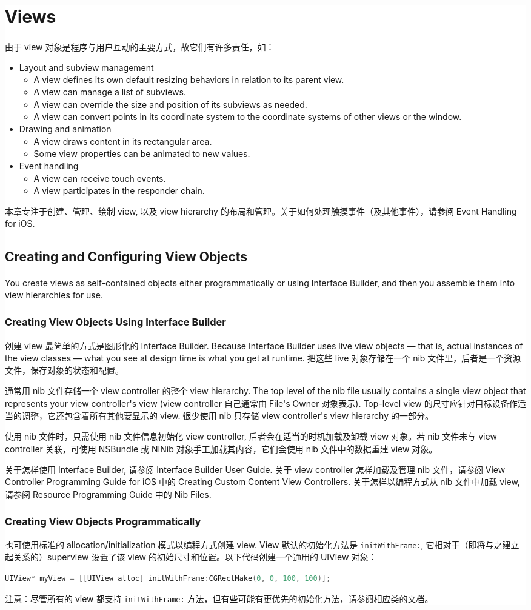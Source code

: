 # Views #

由于 view 对象是程序与用户互动的主要方式，故它们有许多责任，如：

- Layout and subview management
    - A view defines its own default resizing behaviors in relation to its parent view.
    - A view can manage a list of subviews.
    - A view can override the size and position of its subviews as needed.
    - A view can convert points in its coordinate system to the coordinate systems of other views or the window.
- Drawing and animation
    - A view draws content in its rectangular area.
    - Some view properties can be animated to new values.
- Event handling
    - A view can receive touch events.
    - A view participates in the responder chain.

本章专注于创建、管理、绘制 view, 以及 view hierarchy 的布局和管理。关于如何处理触摸事件（及其他事件），请参阅 Event Handling for iOS.

## Creating and Configuring View Objects ##

You create views as self-contained objects either programmatically or using Interface Builder, and then you
assemble them into view hierarchies for use.

### Creating View Objects Using Interface Builder ###

创建 view 最简单的方式是图形化的 Interface Builder. Because Interface Builder uses live view objects — that is, actual instances of the view classes — what you see at design time is what you get at runtime. 把这些 live 对象存储在一个 nib 文件里，后者是一个资源文件，保存对象的状态和配置。

通常用 nib 文件存储一个 view controller 的整个 view hierarchy. The top level of the nib file usually contains a single view object that represents your view controller's view (view controller 自己通常由 File's Owner 对象表示). Top-level view 的尺寸应针对目标设备作适当的调整，它还包含着所有其他要显示的 view. 很少使用 nib 只存储 view controller's view hierarchy 的一部分。

使用 nib 文件时，只需使用 nib 文件信息初始化 view controller, 后者会在适当的时机加载及卸载 view 对象。若 nib 文件未与 view controller 关联，可使用 NSBundle 或 NINib 对象手工加载其内容，它们会使用 nib 文件中的数据重建 view 对象。

关于怎样使用 Interface Builder, 请参阅 Interface Builder User Guide. 关于 view controller 怎样加载及管理 nib 文件，请参阅 View Controller Programming Guide for iOS 中的 Creating Custom Content View Controllers. 关于怎样以编程方式从 nib 文件中加载 view, 请参阅 Resource Programming Guide 中的 Nib Files.

### Creating View Objects Programmatically ###

也可使用标准的 allocation/initialization 模式以编程方式创建 view. View 默认的初始化方法是 `initWithFrame:`, 它相对于（即将与之建立起关系的）superview 设置了该 view 的初始尺寸和位置。以下代码创建一个通用的 UIView 对象：

``` Objective-C
UIView* myView = [[UIView alloc] initWithFrame:CGRectMake(0, 0, 100, 100)];
```

注意：尽管所有的 view 都支持 `initWithFrame:` 方法，但有些可能有更优先的初始化方法，请参阅相应类的文档。
